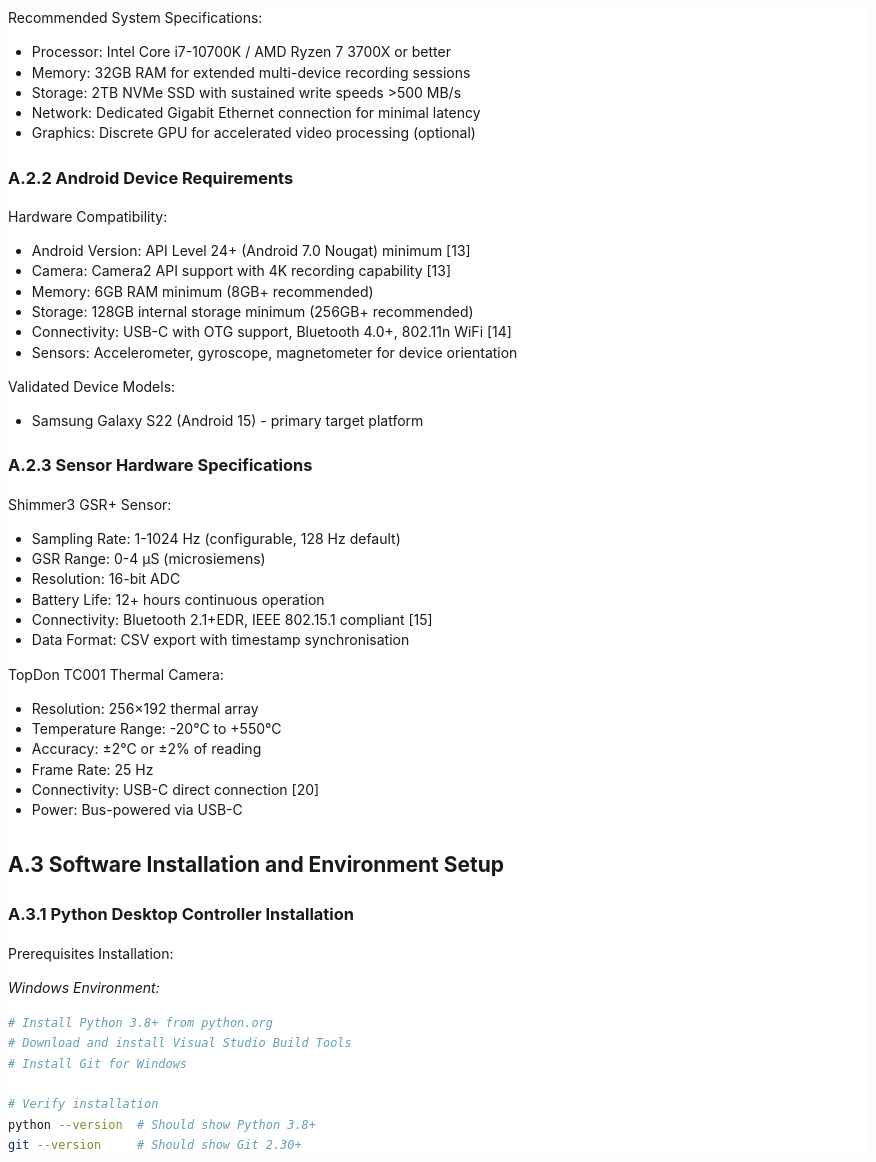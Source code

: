 Recommended System Specifications:
- Processor: Intel Core i7-10700K / AMD Ryzen 7 3700X or better
- Memory: 32GB RAM for extended multi-device recording sessions
- Storage: 2TB NVMe SSD with sustained write speeds >500 MB/s
- Network: Dedicated Gigabit Ethernet connection for minimal latency
- Graphics: Discrete GPU for accelerated video processing (optional)

### A.2.2 Android Device Requirements

Hardware Compatibility:
- Android Version: API Level 24+ (Android 7.0 Nougat) minimum [13]
- Camera: Camera2 API support with 4K recording capability [13]
- Memory: 6GB RAM minimum (8GB+ recommended)
- Storage: 128GB internal storage minimum (256GB+ recommended)
- Connectivity: USB-C with OTG support, Bluetooth 4.0+, 802.11n WiFi [14]
- Sensors: Accelerometer, gyroscope, magnetometer for device orientation

Validated Device Models:
- Samsung Galaxy S22 (Android 15) - primary target platform

### A.2.3 Sensor Hardware Specifications

Shimmer3 GSR+ Sensor:
- Sampling Rate: 1-1024 Hz (configurable, 128 Hz default)
- GSR Range: 0-4 μS (microsiemens)
- Resolution: 16-bit ADC
- Battery Life: 12+ hours continuous operation
- Connectivity: Bluetooth 2.1+EDR, IEEE 802.15.1 compliant [15]
- Data Format: CSV export with timestamp synchronisation

TopDon TC001 Thermal Camera:
- Resolution: 256×192 thermal array
- Temperature Range: -20°C to +550°C
- Accuracy: ±2°C or ±2% of reading
- Frame Rate: 25 Hz
- Connectivity: USB-C direct connection [20]
- Power: Bus-powered via USB-C

## A.3 Software Installation and Environment Setup

### A.3.1 Python Desktop Controller Installation

Prerequisites Installation:

*Windows Environment:*
```bash
# Install Python 3.8+ from python.org
# Download and install Visual Studio Build Tools
# Install Git for Windows

# Verify installation
python --version  # Should show Python 3.8+
git --version     # Should show Git 2.30+
```
